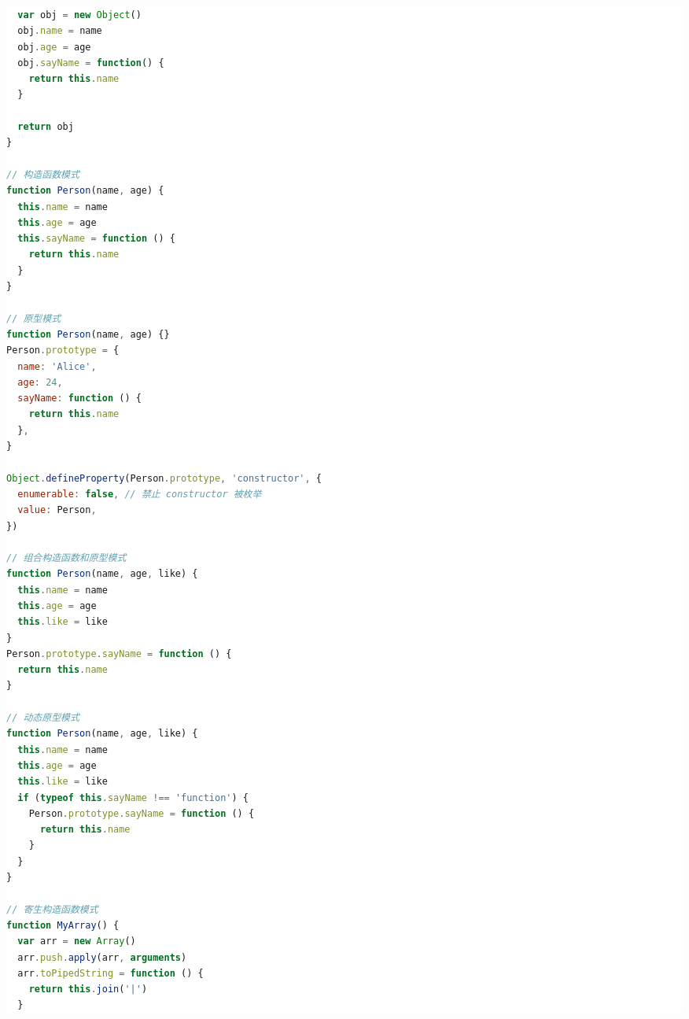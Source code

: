 ```js
  var obj = new Object()
  obj.name = name
  obj.age = age
  obj.sayName = function() {
    return this.name
  }

  return obj
}

// 构造函数模式
function Person(name, age) {
  this.name = name
  this.age = age
  this.sayName = function () {
    return this.name
  }
}

// 原型模式
function Person(name, age) {}
Person.prototype = {
  name: 'Alice',
  age: 24,
  sayName: function () {
    return this.name
  },
}

Object.defineProperty(Person.prototype, 'constructor', {
  enumerable: false, // 禁止 constructor 被枚举
  value: Person,
})

// 组合构造函数和原型模式
function Person(name, age, like) {
  this.name = name
  this.age = age
  this.like = like
}
Person.prototype.sayName = function () {
  return this.name
}

// 动态原型模式
function Person(name, age, like) {
  this.name = name
  this.age = age
  this.like = like
  if (typeof this.sayName !== 'function') {
    Person.prototype.sayName = function () {
      return this.name
    }
  }
}

// 寄生构造函数模式
function MyArray() {
  var arr = new Array()
  arr.push.apply(arr, arguments)
  arr.toPipedString = function () {
    return this.join('|')
  }
```